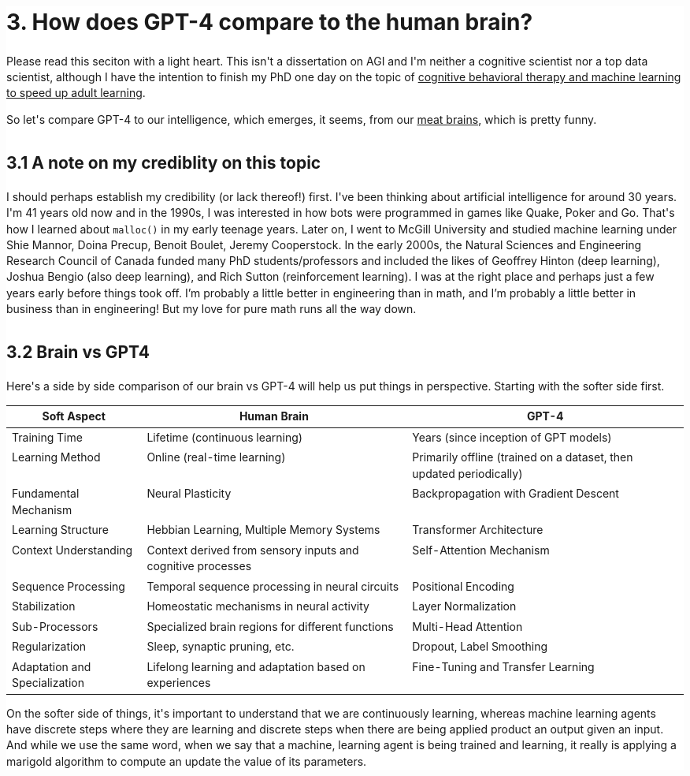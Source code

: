 # 3. How does GPT-4 compare to the human brain?

Please read this seciton with a light heart. This isn't a dissertation on AGI and I'm neither a cognitive scientist nor a top data scientist, although I have the intention to finish my PhD one day on the topic of [cognitive behavioral therapy and machine learning to speed up adult learning](https://blog.dannycastonguay.com/research/CBT-and-ML-to-speed-up-adult-learning/).

So let's compare GPT-4 to our intelligence, which emerges, it seems, from our [meat brains](https://en.wikipedia.org/wiki/They%27re_Made_Out_of_Meat), which is pretty funny.

## 3.1 A note on my crediblity on this topic

I should perhaps establish my credibility (or lack thereof!) first. I've been thinking about artificial intelligence for around 30 years. I'm 41 years old now and in the 1990s, I was interested in how bots were programmed in games like Quake, Poker and Go. That's how I learned about `malloc()` in my early teenage years. Later on, I went to McGill University and studied machine learning under Shie Mannor, Doina Precup, Benoit Boulet, Jeremy Cooperstock. In the early 2000s, the Natural Sciences and Engineering Research Council of Canada funded many PhD students/professors and included the likes of Geoffrey Hinton (deep learning), Joshua Bengio (also deep learning), and Rich Sutton (reinforcement learning). I was at the right place and perhaps just a few years early before things took off. I’m probably a little better in engineering than in math, and I’m probably a little better in business than in engineering! But my love for pure math runs all the way down.

## 3.2 Brain vs GPT4

Here's a side by side comparison of our brain vs GPT-4 will help us put things in perspective. Starting with the softer side first.

| Soft Aspect | Human Brain                        | GPT-4                               |
|---------------------------------|------------------------------------|-------------------------------------|
| Training Time                   | Lifetime (continuous learning)     | Years (since inception of GPT models)|
| Learning Method                 | Online (real-time learning)        | Primarily offline (trained on a dataset, then updated periodically) |
| Fundamental Mechanism     | Neural Plasticity                  | Backpropagation with Gradient Descent      |
| Learning Structure        | Hebbian Learning, Multiple Memory Systems | Transformer Architecture               |
| Context Understanding     | Context derived from sensory inputs and cognitive processes | Self-Attention Mechanism              |
| Sequence Processing       | Temporal sequence processing in neural circuits | Positional Encoding                       |
| Stabilization             | Homeostatic mechanisms in neural activity | Layer Normalization                        |
| Sub-Processors            | Specialized brain regions for different functions | Multi-Head Attention                      |
| Regularization            | Sleep, synaptic pruning, etc.      | Dropout, Label Smoothing                   |
| Adaptation and Specialization | Lifelong learning and adaptation based on experiences | Fine-Tuning and Transfer Learning       |


 On the softer side of things, it's important to understand that we are continuously learning, whereas machine learning agents have discrete steps where they are learning and discrete steps when there are being applied product an output given an input. And while we use the same word, when we say that a machine, learning agent is being trained and learning, it really is applying a marigold algorithm to compute an update the value of its parameters.
